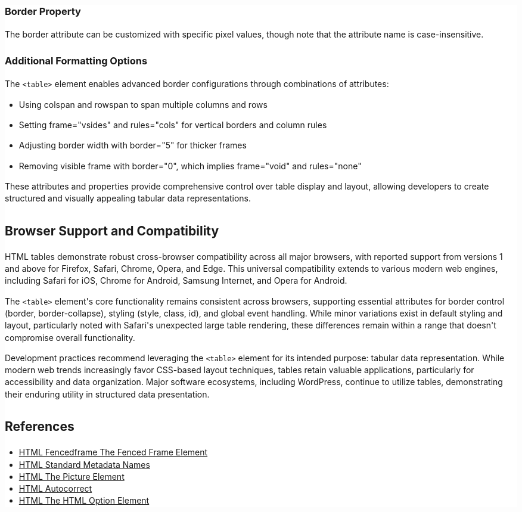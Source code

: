 
### Border Property

The border attribute can be customized with specific pixel values, though note that the attribute name is case-insensitive.


### Additional Formatting Options

The `<table>` element enables advanced border configurations through combinations of attributes:

- Using colspan and rowspan to span multiple columns and rows

- Setting frame="vsides" and rules="cols" for vertical borders and column rules

- Adjusting border width with border="5" for thicker frames

- Removing visible frame with border="0", which implies frame="void" and rules="none"

These attributes and properties provide comprehensive control over table display and layout, allowing developers to create structured and visually appealing tabular data representations.


## Browser Support and Compatibility

HTML tables demonstrate robust cross-browser compatibility across all major browsers, with reported support from versions 1 and above for Firefox, Safari, Chrome, Opera, and Edge. This universal compatibility extends to various modern web engines, including Safari for iOS, Chrome for Android, Samsung Internet, and Opera for Android.

The `<table>` element's core functionality remains consistent across browsers, supporting essential attributes for border control (border, border-collapse), styling (style, class, id), and global event handling. While minor variations exist in default styling and layout, particularly noted with Safari's unexpected large table rendering, these differences remain within a range that doesn't compromise overall functionality.

Development practices recommend leveraging the `<table>` element for its intended purpose: tabular data representation. While modern web trends increasingly favor CSS-based layout techniques, tables retain valuable applications, particularly for accessibility and data organization. Major software ecosystems, including WordPress, continue to utilize tables, demonstrating their enduring utility in structured data presentation.

## References

- [HTML Fencedframe The Fenced Frame Element](https://github.com/serpuniversity/learn/blob/main/html/HTML%20Fencedframe%20The%20Fenced%20Frame%20Element.md)
- [HTML Standard Metadata Names](https://github.com/serpuniversity/learn/blob/main/html/HTML%20Standard%20Metadata%20Names.md)
- [HTML The Picture Element](https://github.com/serpuniversity/learn/blob/main/html/HTML%20The%20Picture%20Element.md)
- [HTML Autocorrect](https://github.com/serpuniversity/learn/blob/main/html/HTML%20Autocorrect.md)
- [HTML The HTML Option Element](https://github.com/serpuniversity/learn/blob/main/html/HTML%20The%20HTML%20Option%20Element.md)